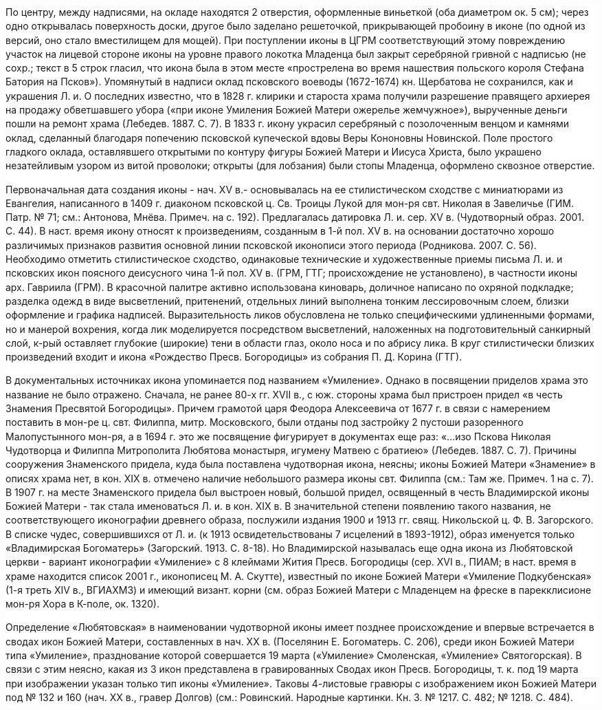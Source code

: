 По центру, между надписями, на окладе находятся 2 отверстия, оформленные виньеткой (оба диаметром ок. 5 см); через одно открывалась поверхность доски, другое было заделано решеточкой, прикрывающей пробоину в иконе (по одной из версий, оно стало вместилищем для мощей). При поступлении иконы в ЦГРМ соответствующий этому повреждению участок на лицевой стороне иконы на уровне правого локотка Младенца был закрыт серебряной гривной с надписью (не сохр.; текст в 5 строк гласил, что икона была в этом месте «прострелена во время нашествия польского короля Стефана Батория на Псков»). Упомянутый в надписи оклад псковского воеводы (1672-1674) кн. Щербатова не сохранился, как и украшения Л. и. О последних известно, что в 1828 г. клирики и староста храма получили разрешение правящего архиерея на продажу обветшавшего убора («при иконе Умиления Божией Матери ожерелье жемчужное»), вырученные деньги пошли на ремонт храма (Лебедев. 1887. С. 7). В 1833 г. икону украсил серебряный с позолоченным венцом и камнями оклад, сделанный благодаря попечению псковской купеческой вдовы Веры Кононовны Новинской. Поле простого гладкого оклада, оставлявшего открытыми по контуру фигуры Божией Матери и Иисуса Христа, было украшено незатейливым узором из витой проволоки; открыты (для лобзания) были стопы Младенца, оформлено сквозное отверстие.

Первоначальная дата создания иконы - нач. XV в.- основывалась на ее стилистическом сходстве с миниатюрами из Евангелия, написанного в 1409 г. диаконом псковской ц. Св. Троицы Лукой для мон-ря свт. Николая в Завеличье (ГИМ. Патр. № 71; см.: Антонова, Мнёва. Примеч. на с. 192). Предлагалась датировка Л. и. сер. XV в. (Чудотворный образ. 2001. С. 44). В наст. время икону относят к произведениям, созданным в 1-й пол. XV в. на основании достаточно хорошо различимых признаков развития основной линии псковской иконописи этого периода (Родникова. 2007. С. 56). Необходимо отметить стилистическое сходство, одинаковые технические и художественные приемы письма Л. и. и псковских икон поясного деисусного чина 1-й пол. XV в. (ГРМ, ГТГ; происхождение не установлено), в частности иконы арх. Гавриила (ГРМ). В красочной палитре активно использована киноварь, доличное написано по охряной подкладке; разделка одежд в виде высветлений, притенений, отдельных линий выполнена тонким лессировочным слоем, близки оформление и графика надписей. Выразительность ликов обусловлена не только специфическими удлиненными формами, но и манерой вохрения, когда лик моделируется посредством высветлений, наложенных на подготовительный санкирный слой, к-рый оставляет глубокие (широкие) тени в области глаз, около носа и по абрису лика. В круг стилистически близких произведений входит и икона «Рождество Пресв. Богородицы» из собрания П. Д. Корина (ГТГ).

В документальных источниках икона упоминается под названием «Умиление». Однако в посвящении приделов храма это название не было отражено. Сначала, не ранее 80-х гг. XVII в., с юж. стороны храма был пристроен придел «в честь Знамения Пресвятой Богородицы». Причем грамотой царя Феодора Алексеевича от 1677 г. в связи с намерением поставить в мон-ре ц. свт. Филиппа, митр. Московского, были отданы под застройку 2 пустоши разоренного Малопустынного мон-ря, а в 1694 г. это же посвящение фигурирует в документах еще раз: «…изо Пскова Николая Чудотворца и Филиппа Митрополита Любятова монастыря, игумену Матвею с братиею» (Лебедев. 1887. С. 7). Причины сооружения Знаменского придела, куда была поставлена чудотворная икона, неясны; иконы Божией Матери «Знамение» в описях храма нет, в кон. XIX в. отмечено наличие небольшого размера иконы свт. Филиппа (см.: Там же. Примеч. 1 на с. 7). В 1907 г. на месте Знаменского придела был выстроен новый, большой придел, освященный в честь Владимирской иконы Божией Матери - так стала именоваться Л. и. в кон. XIX в. В значительной степени появлению такого названия, не соответствующего иконографии древнего образа, послужили издания 1900 и 1913 гг. свящ. Никольской ц. Ф. В. Загорского. В списке чудес, совершившихся от Л. и. (к 1913 освидетельствованы 7 исцелений в 1893-1912), образ именуется только «Владимирская Богоматерь» (Загорский. 1913. С. 8-18). Но Владимирской называлась еще одна икона из Любятовской церкви - вариант иконографии «Умиление» с 8 клеймами Жития Пресв. Богородицы (сер. XVI в., ПИАМ; в наст. время в храме находится список 2001 г., иконописец М. А. Скутте), известный по иконе Божией Матери «Умиление Подкубенская» (1-я треть XIV в., ВГИАХМЗ) и имеющий визант. корни (см. образ Божией Матери с Младенцем на фреске в парекклисионе мон-ря Хора в К-поле, ок. 1320).

Определение «Любятовская» в наименовании чудотворной иконы имеет позднее происхождение и впервые встречается в сводах икон Божией Матери, составленных в нач. XX в. (Поселянин Е. Богоматерь. С. 206), среди икон Божией Матери типа «Умиление», празднование которой совершается 19 марта («Умиление» Смоленская, «Умиление» Святогорская). В связи с этим неясно, какая из 3 икон представлена в гравированных Сводах икон Пресв. Богородицы, т. к. под 19 марта при изображении указан только тип иконы «Умиление». Таковы 4-листовые гравюры с изображением икон Божией Матери под № 132 и 160 (нач. XX в., гравер Долгов) (см.: Ровинский. Народные картинки. Кн. 3. № 1217. С. 482; № 1218. С. 484).
